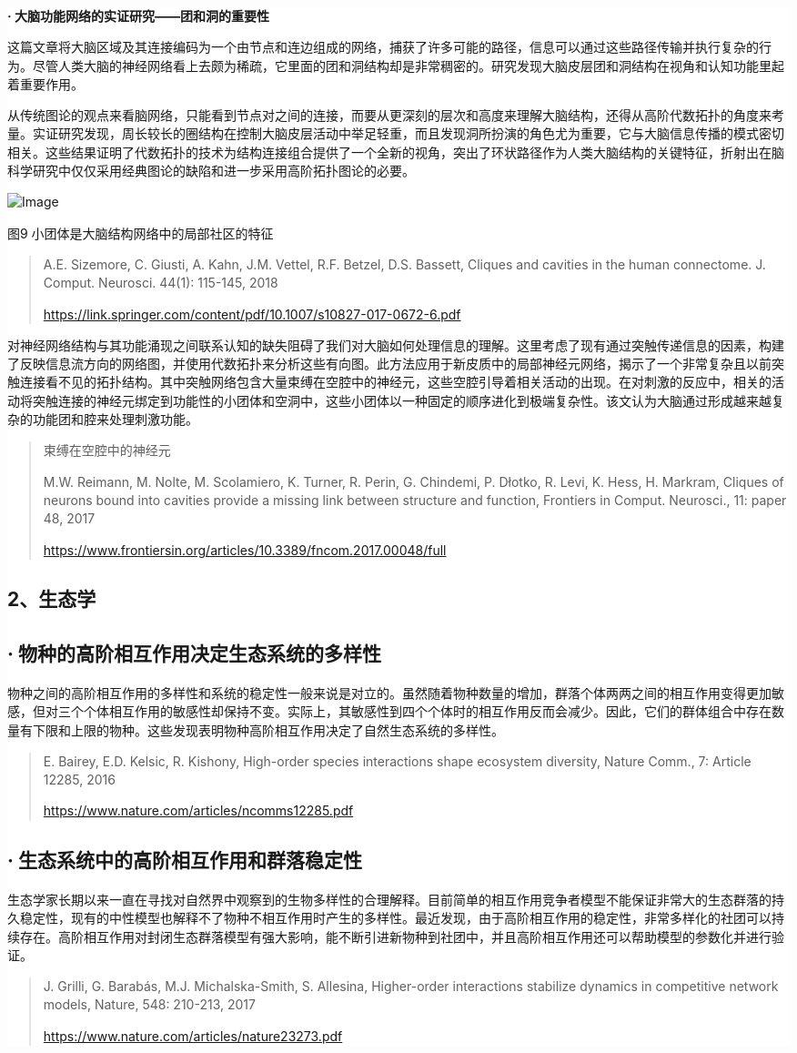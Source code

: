 **· 大脑功能网络的实证研究——团和洞的重要性**

  

这篇文章将大脑区域及其连接编码为一个由节点和连边组成的网络，捕获了许多可能的路径，信息可以通过这些路径传输并执行复杂的行为。尽管人类大脑的神经网络看上去颇为稀疏，它里面的团和洞结构却是非常稠密的。研究发现大脑皮层团和洞结构在视角和认知功能里起着重要作用。

从传统图论的观点来看脑网络，只能看到节点对之间的连接，而要从更深刻的层次和高度来理解大脑结构，还得从高阶代数拓扑的角度来考量。实证研究发现，周长较长的圈结构在控制大脑皮层活动中举足轻重，而且发现洞所扮演的角色尤为重要，它与大脑信息传播的模式密切相关。这些结果证明了代数拓扑的技术为结构连接组合提供了一个全新的视角，突出了环状路径作为人类大脑结构的关键特征，折射出在脑科学研究中仅仅采用经典图论的缺陷和进一步采用高阶拓扑图论的必要。

![Image](https://mmbiz.qpic.cn/mmbiz_png/wibWV1DB7tWKCpxvBgqIP5FAwdSRUmWh8OH8UicUjfZ9Ck6tsteAJuwMYwo3Pcj8hjv9MAbZdcVUAIDo4UrU79ZQ/640?wx_fmt=png&tp=webp&wxfrom=5&wx_lazy=1&wx_co=1)

图9 小团体是大脑结构网络中的局部社区的特征

> A.E. Sizemore, C. Giusti, A. Kahn, J.M. Vettel, R.F. Betzel, D.S. Bassett, Cliques and cavities in the human connectome. J. Comput. Neurosci. 44(1): 115-145, 2018
> 
> https://link.springer.com/content/pdf/10.1007/s10827-017-0672-6.pdf

对神经网络结构与其功能涌现之间联系认知的缺失阻碍了我们对大脑如何处理信息的理解。这里考虑了现有通过突触传递信息的因素，构建了反映信息流方向的网络图，并使用代数拓扑来分析这些有向图。此方法应用于新皮质中的局部神经元网络，揭示了一个非常复杂且以前突触连接看不见的拓扑结构。其中突触网络包含大量束缚在空腔中的神经元，这些空腔引导着相关活动的出现。在对刺激的反应中，相关的活动将突触连接的神经元绑定到功能性的小团体和空洞中，这些小团体以一种固定的顺序进化到极端复杂性。该文认为大脑通过形成越来越复杂的功能团和腔来处理刺激功能。

> 束缚在空腔中的神经元
> 
> M.W. Reimann, M. Nolte, M. Scolamiero, K. Turner, R. Perin, G. Chindemi, P. Dłotko, R. Levi, K. Hess, H. Markram, Cliques of neurons bound into cavities provide a missing link between structure and function, Frontiers in Comput. Neurosci., 11: paper 48, 2017
> 
> https://www.frontiersin.org/articles/10.3389/fncom.2017.00048/full

## **2、生态学**

## **· 物种的高阶相互作用决定生态系统的多样性**

  

物种之间的高阶相互作用的多样性和系统的稳定性一般来说是对立的。虽然随着物种数量的增加，群落个体两两之间的相互作用变得更加敏感，但对三个个体相互作用的敏感性却保持不变。实际上，其敏感性到四个个体时的相互作用反而会减少。因此，它们的群体组合中存在数量有下限和上限的物种。这些发现表明物种高阶相互作用决定了自然生态系统的多样性。

> E. Bairey, E.D. Kelsic, R. Kishony, High-order species interactions shape ecosystem diversity, Nature Comm., 7: Article 12285, 2016
> 
> https://www.nature.com/articles/ncomms12285.pdf

## **· 生态系统中的高阶相互作用和群落稳定性**

  

生态学家长期以来一直在寻找对自然界中观察到的生物多样性的合理解释。目前简单的相互作用竞争者模型不能保证非常大的生态群落的持久稳定性，现有的中性模型也解释不了物种不相互作用时产生的多样性。最近发现，由于高阶相互作用的稳定性，非常多样化的社团可以持续存在。高阶相互作用对封闭生态群落模型有强大影响，能不断引进新物种到社团中，并且高阶相互作用还可以帮助模型的参数化并进行验证。

> J. Grilli, G. Barabás, M.J. Michalska-Smith, S. Allesina, Higher-order interactions stabilize dynamics in competitive network models, Nature, 548: 210-213, 2017
> 
> https://www.nature.com/articles/nature23273.pdf
